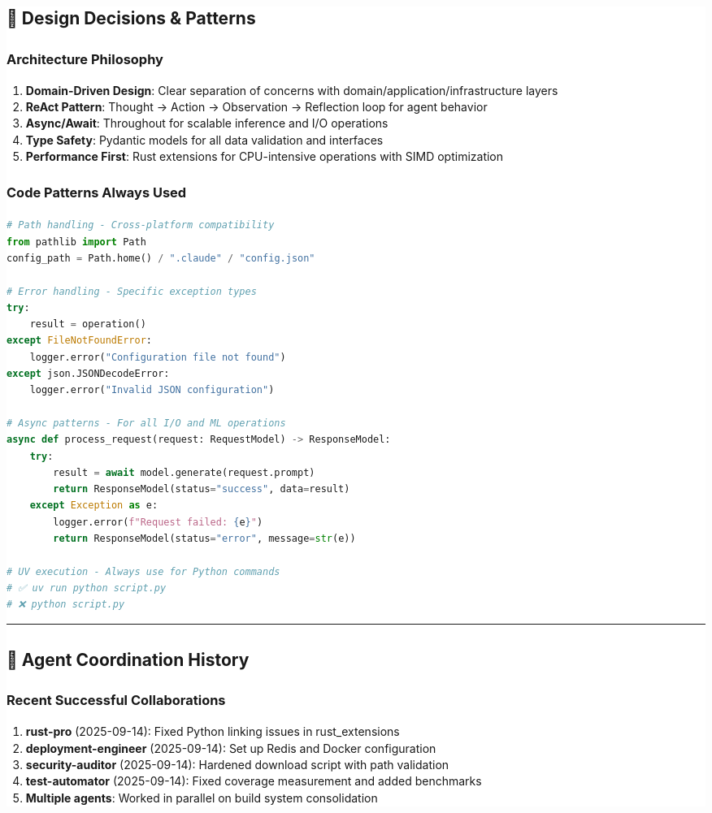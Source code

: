 
## 📝 Design Decisions & Patterns

### Architecture Philosophy
1. **Domain-Driven Design**: Clear separation of concerns with domain/application/infrastructure layers
2. **ReAct Pattern**: Thought → Action → Observation → Reflection loop for agent behavior
3. **Async/Await**: Throughout for scalable inference and I/O operations
4. **Type Safety**: Pydantic models for all data validation and interfaces
5. **Performance First**: Rust extensions for CPU-intensive operations with SIMD optimization

### Code Patterns Always Used
```python
# Path handling - Cross-platform compatibility
from pathlib import Path
config_path = Path.home() / ".claude" / "config.json"

# Error handling - Specific exception types
try:
    result = operation()
except FileNotFoundError:
    logger.error("Configuration file not found")
except json.JSONDecodeError:
    logger.error("Invalid JSON configuration")

# Async patterns - For all I/O and ML operations
async def process_request(request: RequestModel) -> ResponseModel:
    try:
        result = await model.generate(request.prompt)
        return ResponseModel(status="success", data=result)
    except Exception as e:
        logger.error(f"Request failed: {e}")
        return ResponseModel(status="error", message=str(e))

# UV execution - Always use for Python commands
# ✅ uv run python script.py
# ❌ python script.py
```

---

## 🤝 Agent Coordination History

### Recent Successful Collaborations
1. **rust-pro** (2025-09-14): Fixed Python linking issues in rust_extensions
2. **deployment-engineer** (2025-09-14): Set up Redis and Docker configuration
3. **security-auditor** (2025-09-14): Hardened download script with path validation
4. **test-automator** (2025-09-14): Fixed coverage measurement and added benchmarks
5. **Multiple agents**: Worked in parallel on build system consolidation
